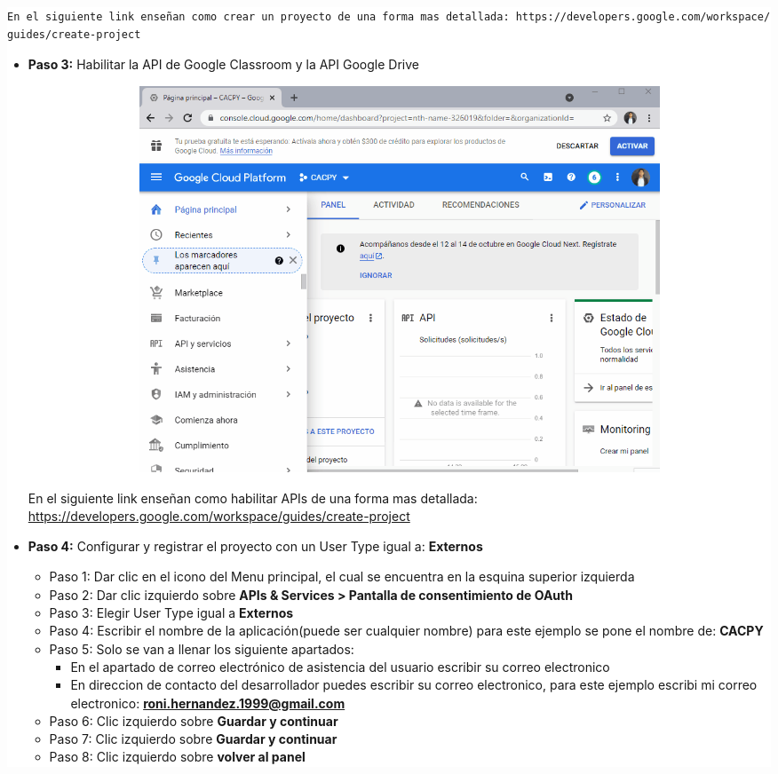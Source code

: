 
    En el siguiente link enseñan como crear un proyecto de una forma mas detallada: https://developers.google.com/workspace/guides/create-project




* **Paso 3:** Habilitar la API de Google Classroom y la API Google Drive

    <div align="center">
    <img  src="recursos_readme/otros/3_habilitarApis.gif" style="width:70%;"  />
    </div>


    En el siguiente link enseñan como habilitar APIs de una forma mas detallada: https://developers.google.com/workspace/guides/create-project 

* **Paso 4:** Configurar y registrar el proyecto con un User Type igual a: **Externos**
    * Paso 1: Dar clic en el icono del Menu principal, el cual se encuentra en la esquina superior izquierda
    * Paso 2: Dar clic izquierdo sobre **APIs & Services > Pantalla de consentimiento de OAuth**
    * Paso 3: Elegir User Type igual a **Externos**
    * Paso 4: Escribir el nombre de la aplicación(puede ser cualquier nombre) para este ejemplo se pone
    el nombre de: **CACPY**
    * Paso 5: Solo se van a llenar los siguiente apartados:
        * En el apartado de correo electrónico de asistencia del usuario escribir su correo electronico
        * En direccion de contacto del desarrollador puedes escribir su correo electronico, para este 
        ejemplo escribi mi correo electronico: **roni.hernandez.1999@gmail.com**
    * Paso 6: Clic izquierdo sobre **Guardar y continuar**
    * Paso 7: Clic izquierdo sobre **Guardar y continuar**
    * Paso 8: Clic izquierdo sobre **volver al panel**
